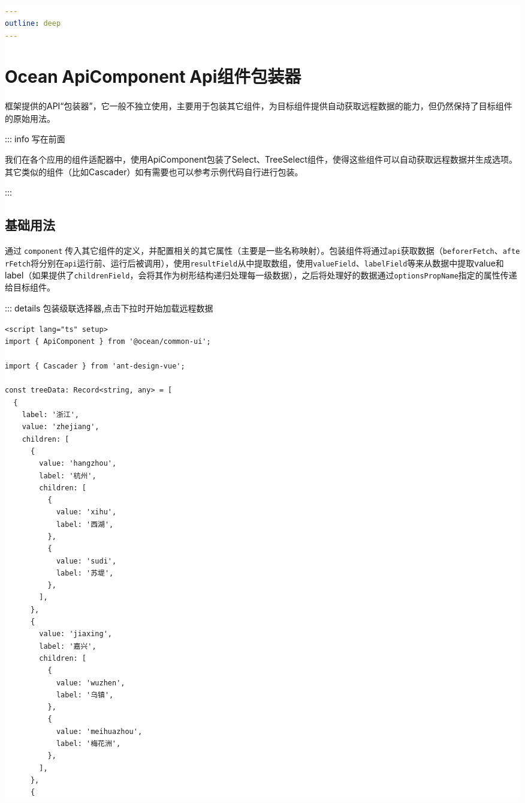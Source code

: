 ```yaml
---
outline: deep
---
```


# Ocean ApiComponent Api组件包装器

框架提供的API“包装器”，它一般不独立使用，主要用于包装其它组件，为目标组件提供自动获取远程数据的能力，但仍然保持了目标组件的原始用法。

::: info 写在前面

我们在各个应用的组件适配器中，使用ApiComponent包装了Select、TreeSelect组件，使得这些组件可以自动获取远程数据并生成选项。其它类似的组件（比如Cascader）如有需要也可以参考示例代码自行进行包装。

:::

## 基础用法

通过 `component` 传入其它组件的定义，并配置相关的其它属性（主要是一些名称映射）。包装组件将通过`api`获取数据（`beforerFetch`、`afterFetch`将分别在`api`运行前、运行后被调用），使用`resultField`从中提取数组，使用`valueField`、`labelField`等来从数据中提取value和label（如果提供了`childrenField`，会将其作为树形结构递归处理每一级数据），之后将处理好的数据通过`optionsPropName`指定的属性传递给目标组件。

::: details 包装级联选择器,点击下拉时开始加载远程数据

```vue
<script lang="ts" setup>
import { ApiComponent } from '@ocean/common-ui';

import { Cascader } from 'ant-design-vue';

const treeData: Record<string, any> = [
  {
    label: '浙江',
    value: 'zhejiang',
    children: [
      {
        value: 'hangzhou',
        label: '杭州',
        children: [
          {
            value: 'xihu',
            label: '西湖',
          },
          {
            value: 'sudi',
            label: '苏堤',
          },
        ],
      },
      {
        value: 'jiaxing',
        label: '嘉兴',
        children: [
          {
            value: 'wuzhen',
            label: '乌镇',
          },
          {
            value: 'meihuazhou',
            label: '梅花洲',
          },
        ],
      },
      {
```
